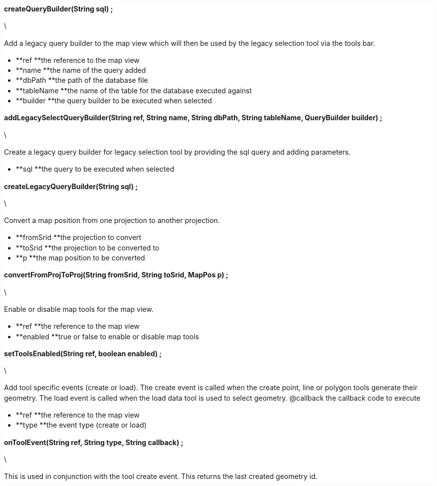 **createQueryBuilder(String sql) ;**

\

Add a legacy query builder to the map view which will then be used by
the legacy selection tool via the tools bar.

-   **ref **the reference to the map view
-   **name **the name of the query added
-   **dbPath **the path of the database file
-   **tableName **the name of the table for the database executed
    against
-   **builder **the query builder to be executed when selected

**addLegacySelectQueryBuilder(String ref, String name, String dbPath,
String tableName, QueryBuilder builder) ;**

\

Create a legacy query builder for legacy selection tool by providing the
sql query and adding parameters.

-   **sql **the query to be executed when selected

**createLegacyQueryBuilder(String sql) ;**

\

Convert a map position from one projection to another projection.

-   **fromSrid **the projection to convert
-   **toSrid **the projection to be converted to
-   **p **the map position to be converted

**convertFromProjToProj(String fromSrid, String toSrid, MapPos p) ;**

\

Enable or disable map tools for the map view.

-   **ref **the reference to the map view
-   **enabled **true or false to enable or disable map tools

**setToolsEnabled(String ref, boolean enabled) ;**

\

Add tool specific events (create or load). The create event is called
when the create point, line or polygon tools generate their geometry.
The load event is called when the load data tool is used to select
geometry. \@callback the callback code to execute

-   **ref **the reference to the map view
-   **type **the event type (create or load)

**onToolEvent(String ref, String type, String callback) ;**

\

This is used in conjunction with the tool create event. This returns the
last created geometry id.
